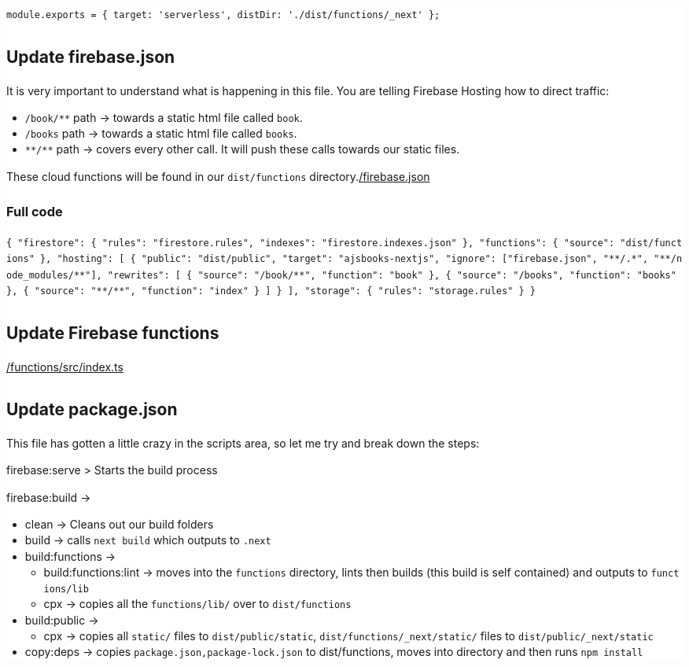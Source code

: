```
module.exports = { target: 'serverless', distDir: './dist/functions/_next' };
```

## Update firebase.json[](https://codingcat.dev/courses/nextjs9/nextjs-using-materialui-and-firebase-ssr-part-1#update-firebasejson)

It is very important to understand what is happening in this file. You are telling Firebase Hosting how to direct traffic:

- `/book/**` path -> towards a static html file called `book`.
- `/books` path -> towards a static html file called `books`.
- `**/**` path -> covers every other call. It will push these calls towards our static files.

These cloud functions will be found in our `dist/functions` directory.[/firebase.json](https://github.com/AJONPLLC/ajonp-ajsbooks-nextjs/blob/07-Book-Navigation/firebase.json)

### Full code[](https://codingcat.dev/courses/nextjs9/nextjs-using-materialui-and-firebase-ssr-part-1#full-code)

```
{ "firestore": { "rules": "firestore.rules", "indexes": "firestore.indexes.json" }, "functions": { "source": "dist/functions" }, "hosting": [ { "public": "dist/public", "target": "ajsbooks-nextjs", "ignore": ["firebase.json", "**/.*", "**/node_modules/**"], "rewrites": [ { "source": "/book/**", "function": "book" }, { "source": "/books", "function": "books" }, { "source": "**/**", "function": "index" } ] } ], "storage": { "rules": "storage.rules" } }
```

## Update Firebase functions[](https://codingcat.dev/courses/nextjs9/nextjs-using-materialui-and-firebase-ssr-part-1#update-firebase-functions)

[/functions/src/index.ts](https://github.com/AJONPLLC/ajonp-ajsbooks-nextjs/blob/07-Book-Navigation/functions/src/index.ts)

## Update package.json[](https://codingcat.dev/courses/nextjs9/nextjs-using-materialui-and-firebase-ssr-part-1#update-packagejson)

This file has gotten a little crazy in the scripts area, so let me try and break down the steps:

firebase:serve > Starts the build process

firebase:build ->

- clean -> Cleans out our build folders
- build -> calls `next build` which outputs to `.next`
- build:functions ->
  - build:functions:lint -> moves into the `functions` directory, lints then builds (this build is self contained) and outputs to `functions/lib`
  - cpx -> copies all the `functions/lib/` over to `dist/functions`
- build:public ->
  - cpx -> copies all `static/` files to `dist/public/static`, `dist/functions/_next/static/` files to `dist/public/_next/static`
- copy:deps -> copies `package.json,package-lock.json` to dist/functions, moves into directory and then runs `npm install`

